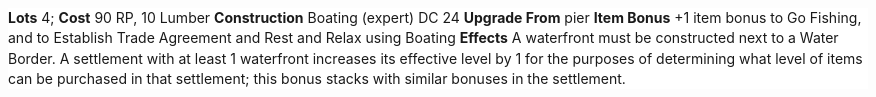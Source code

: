 **Lots** 4; **Cost** 90 RP, 10 Lumber
**Construction** Boating (expert) DC 24
**Upgrade From** pier
**Item Bonus** +1 item bonus to Go Fishing, and to Establish Trade Agreement and Rest and Relax using Boating 
**Effects** A waterfront must be constructed next to a Water Border. A settlement with at least 1 waterfront increases its effective level by 1 for the purposes of determining what level of items can be purchased in that settlement; this bonus stacks with similar bonuses in the settlement.